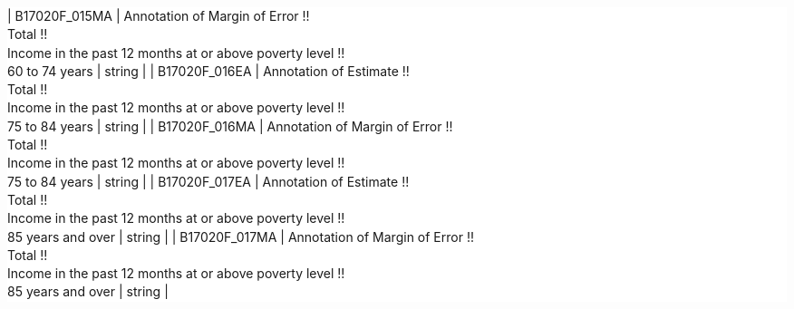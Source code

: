 | B17020F_015MA | Annotation of Margin of Error !!<br>Total !!<br>Income in the past 12 months at or above poverty level !!<br>60 to 74 years | string |
| B17020F_016EA | Annotation of Estimate !!<br>Total !!<br>Income in the past 12 months at or above poverty level !!<br>75 to 84 years | string |
| B17020F_016MA | Annotation of Margin of Error !!<br>Total !!<br>Income in the past 12 months at or above poverty level !!<br>75 to 84 years | string |
| B17020F_017EA | Annotation of Estimate !!<br>Total !!<br>Income in the past 12 months at or above poverty level !!<br>85 years and over | string |
| B17020F_017MA | Annotation of Margin of Error !!<br>Total !!<br>Income in the past 12 months at or above poverty level !!<br>85 years and over | string |

